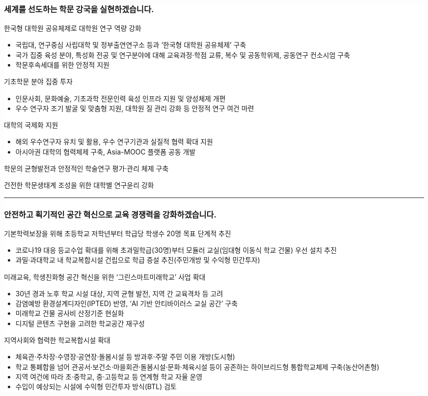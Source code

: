 ### 세계를 선도하는 학문 강국을 실현하겠습니다.

한국형 대학원 공유체제로 대학원 연구 역량 강화
- 국립대, 연구중심 사립대학 및 정부출연연구소 등과 ‘한국형 대학원 공유체제’ 구축
- 국가 집중 육성 분야, 특성화 전공 및 연구분야에 대해 교육과정·학점 교류, 복수 및 공동학위제, 공동연구 컨소시엄 구축
- 학문후속세대를 위한 안정적 지원

기초학문 분야 집중 투자 
- 인문사회, 문화예술, 기초과학 전문인력 육성 인프라 지원 및 양성체제 개편
- 우수 연구자 조기 발굴 및 맞춤형 지원, 대학원 질 관리 강화 등 안정적 연구 여건 마련

대학의 국제화 지원
- 해외 우수연구자 유치 및 활용, 우수 연구기관과 실질적 협력 확대 지원
- 아시아권 대학의 협력체제 구축, Asia-MOOC 플랫폼 공동 개발

학문의 균형발전과 안정적인 학술연구 평가·관리 체제 구축

건전한 학문생태계 조성을 위한 대학별 연구윤리 강화

---

### 안전하고 획기적인 공간 혁신으로 교육 경쟁력을 강화하겠습니다.

기본학력보장을 위해 초등학교 저학년부터 학급당 학생수 20명 목표 단계적 추진
- 코로나19 대응 등교수업 확대를 위해 초과밀학급(30명)부터 모듈러 교실(임대형 이동식 학교 건물) 우선 설치 추진
- 과밀·과대학교 내 학교복합시설 건립으로 학급 증설 추진(주민개방 및 수익형 민간투자)

미래교육, 학생친화형 공간 혁신을 위한 ‘그린스마트미래학교’ 사업 확대
- 30년 경과 노후 학교 시설 대상, 지역 균형 발전, 지역 간 교육격차 등 고려
- 감염예방 환경설계디자인(IPTED) 반영, ‘AI 기반 안티바이러스 교실 공간’ 구축
- 미래학교 건물 공사비 산정기준 현실화
- 디지털 콘텐츠 구현을 고려한 학교공간 재구성

지역사회와 협력한 학교복합시설 확대
- 체육관·주차장·수영장·공연장·돌봄시설 등 방과후·주말 주민 이용 개방(도시형)
- 학교 통폐합을 넘어 관공서·보건소·마을회관·돌봄시설·문화·체육시설 등이 공존하는 하이브리드형 통합학교체제 구축(농산어촌형)
- 지역 여건에 따라 초·중학교, 중·고등학교 등 연계형 학교 자율 운영
- 수입이 예상되는 시설에 수익형 민간투자 방식(BTL) 검토
